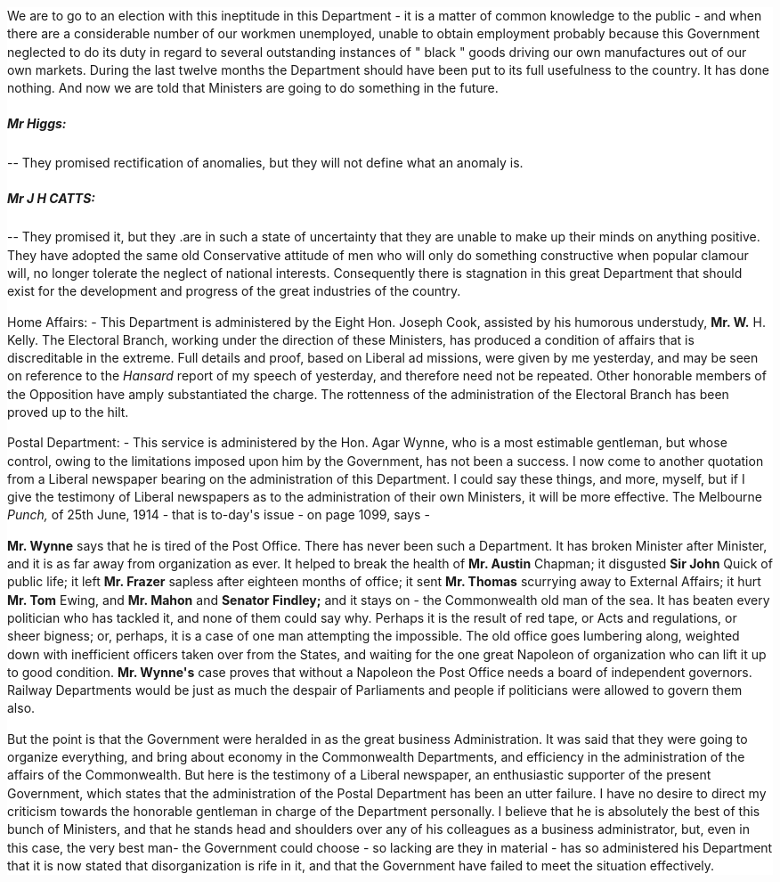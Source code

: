 We are to go to an election with this ineptitude in this Department - it is a matter of common knowledge to the public - and when there are a considerable number of our workmen unemployed, unable to obtain employment probably because this Government neglected to do its duty in regard to several outstanding instances of " black " goods driving our own manufactures out of our own markets. During the last twelve months the Department should have been put to its full usefulness to the country. It has done nothing. And now we are told that Ministers are going to do something in the future. 

##### Mr Higgs:

--  They promised rectification of anomalies, but they will not define what an anomaly is. 

##### Mr J H CATTS:

-- They promised it, but they .are in such a state of uncertainty that they are unable to make up their minds on anything positive. They have adopted the same old Conservative attitude of men who will only do something constructive when popular clamour will, no longer tolerate the neglect of national interests. Consequently there is stagnation in this great Department that should exist for the development and progress of the great industries of the country. 

Home Affairs: - This Department is administered by the Eight  Hon.  Joseph Cook, assisted by his humorous understudy,  **Mr. W.**  H. Kelly. The Electoral Branch, working under the direction of these Ministers, has produced a condition of affairs that is discreditable in the extreme. Full details and proof, based on Liberal ad missions, were given by me yesterday, and may be seen on reference to the  *Hansard*  report of my speech of yesterday, and therefore need not be repeated. Other honorable members of the Opposition have amply substantiated the charge. The rottenness of the administration of the Electoral Branch has been proved up to the hilt. 

Postal Department: - This service is administered by the  Hon.  Agar Wynne, who is a most estimable gentleman, but whose control, owing to the limitations imposed upon him by the Government, has not been a success. I now come to another quotation from a Liberal newspaper bearing on the administration of this Department. I could say these things, and more, myself, but if I give the testimony of Liberal newspapers as to the administration of their own Ministers, it will be more effective. The Melbourne  *Punch,*  of 25th June, 1914 - that is to-day's issue  -  on page 1099, says - 

  >
 **Mr. Wynne** says that he is tired of the Post Office. There has never been such a Department. It has broken Minister after Minister, and it is as far away from organization as  ever. It helped to break the health of  **Mr. Austin**  Chapman; it disgusted  **Sir John**  Quick of public life; it left  **Mr. Frazer**  sapless after eighteen months of office; it sent  **Mr. Thomas**  scurrying away to External Affairs; it hurt  **Mr. Tom**  Ewing, and  **Mr. Mahon**  and  **Senator Findley;**  and it stays on - the Commonwealth old man of the sea. It has beaten every politician who has tackled it, and none of them could say why. Perhaps it is the result of red tape, or Acts and regulations, or sheer bigness; or, perhaps, it is a case of one man attempting the impossible. The old office goes lumbering along, weighted down with inefficient officers taken over from the States, and waiting for the one great Napoleon of organization who can lift it up to good condition.  **Mr. Wynne's**  case proves that without a Napoleon the Post Office needs a board of independent governors. Railway Departments would be just as much the despair of Parliaments and people if politicians were allowed to govern them also. 

But the point is that the Government were heralded in as the great business Administration. It was said that they were going to organize everything, and bring about economy in the Commonwealth Departments, and efficiency in the administration of the affairs of the Commonwealth. But here is the testimony of a Liberal newspaper, an enthusiastic supporter of the present Government, which states that the administration of the Postal Department has been an utter failure. I have no desire to direct  my criticism towards the honorable gentleman in charge of the Department personally. I believe that he is absolutely the best of this bunch of Ministers, and that he stands head and shoulders over any of his colleagues as a business administrator, but, even in this case, the very best man- the Government could choose - so lacking are they in material - has so administered his Department that it is now stated that disorganization is rife in it, and that the Government have failed to meet the situation effectively. 

